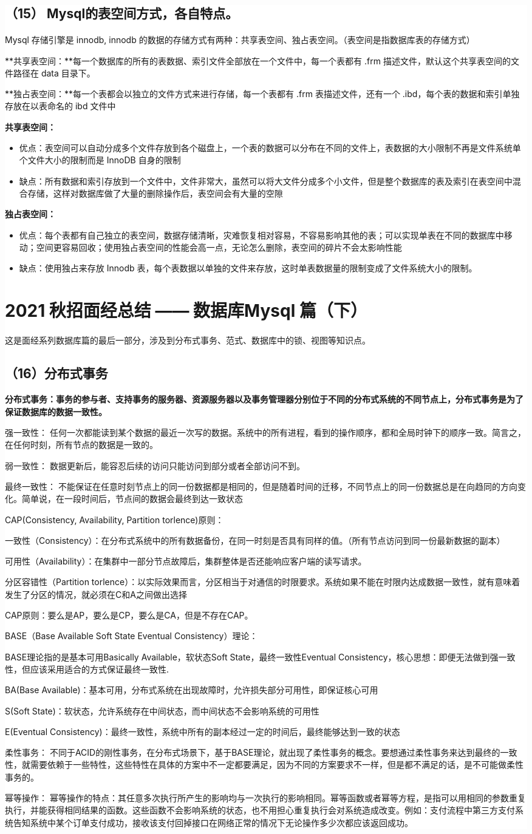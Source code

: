 ## （15） Mysql的表空间方式，各自特点。

Mysql 存储引擎是 innodb, innodb 的数据的存储方式有两种：共享表空间、独占表空间。（表空间是指数据库表的存储方式）

**共享表空间：**每一个数据库的所有的表数据、索引文件全部放在一个文件中，每一个表都有 .frm 描述文件，默认这个共享表空间的文件路径在 data 目录下。

**独占表空间：**每一个表都会以独立的文件方式来进行存储，每一个表都有 .frm 表描述文件，还有一个 .ibd，每个表的数据和索引单独存放在以表命名的 ibd 文件中

**共享表空间：**

- 优点：表空间可以自动分成多个文件存放到各个磁盘上，一个表的数据可以分布在不同的文件上，表数据的大小限制不再是文件系统单个文件大小的限制而是 InnoDB 自身的限制

- 缺点：所有数据和索引存放到一个文件中，文件非常大，虽然可以将大文件分成多个小文件，但是整个数据库的表及索引在表空间中混合存储，这样对数据库做了大量的删除操作后，表空间会有大量的空隙

**独占表空间：**

- 优点：每个表都有自己独立的表空间，数据存储清晰，灾难恢复相对容易，不容易影响其他的表；可以实现单表在不同的数据库中移动；空间更容易回收；使用独占表空间的性能会高一点，无论怎么删除，表空间的碎片不会太影响性能

- 缺点：使用独占来存放 Innodb 表，每个表数据以单独的文件来存放，这时单表数据量的限制变成了文件系统大小的限制。

# 2021 秋招面经总结 —— 数据库Mysql 篇（下）

这是面经系列数据库篇的最后一部分，涉及到分布式事务、范式、数据库中的锁、视图等知识点。

## （16）分布式事务

**分布式事务：事务的参与者、支持事务的服务器、资源服务器以及事务管理器分别位于不同的分布式系统的不同节点上，分布式事务是为了保证数据库的数据一致性。** 

强一致性： 任何一次都能读到某个数据的最近一次写的数据。系统中的所有进程，看到的操作顺序，都和全局时钟下的顺序一致。简言之，在任何时刻，所有节点的数据是一致的。

弱一致性： 数据更新后，能容忍后续的访问只能访问到部分或者全部访问不到。

最终一致性： 不能保证在任意时刻节点上的同一份数据都是相同的，但是随着时间的迁移，不同节点上的同一份数据总是在向趋同的方向变化。简单说，在一段时间后，节点间的数据会最终到达一致状态

CAP(Consistency, Availability, Partition torlence)原则：

一致性（Consistency）：在分布式系统中的所有数据备份，在同一时刻是否具有同样的值。（所有节点访问到同一份最新数据的副本）

可用性（Availability）：在集群中一部分节点故障后，集群整体是否还能响应客户端的读写请求。

分区容错性（Partition torlence）：以实际效果而言，分区相当于对通信的时限要求。系统如果不能在时限内达成数据一致性，就有意味着发生了分区的情况，就必须在C和A之间做出选择

CAP原则：要么是AP，要么是CP，要么是CA，但是不存在CAP。

BASE（Base Available Soft State Eventual Consistency）理论：

BASE理论指的是基本可用Basically Available，软状态Soft State，最终一致性Eventual Consistency，核心思想：即便无法做到强一致性，但应该采用适合的方式保证最终一致性.

BA(Base Available)：基本可用，分布式系统在出现故障时，允许损失部分可用性，即保证核心可用

S(Soft State)：软状态，允许系统存在中间状态，而中间状态不会影响系统的可用性

E(Eventual Consistency)：最终一致性，系统中所有的副本经过一定的时间后，最终能够达到一致的状态

柔性事务： 不同于ACID的刚性事务，在分布式场景下，基于BASE理论，就出现了柔性事务的概念。要想通过柔性事务来达到最终的一致性，就需要依赖于一些特性，这些特性在具体的方案中不一定都要满足，因为不同的方案要求不一样，但是都不满足的话，是不可能做柔性事务的。

幂等操作： 幂等操作的特点：其任意多次执行所产生的影响均与一次执行的影响相同。幂等函数或者幂等方程，是指可以用相同的参数重复执行，并能获得相同结果的函数。这些函数不会影响系统的状态，也不用担心重复执行会对系统造成改变。例如：支付流程中第三方支付系统告知系统中某个订单支付成功，接收该支付回掉接口在网络正常的情况下无论操作多少次都应该返回成功。

